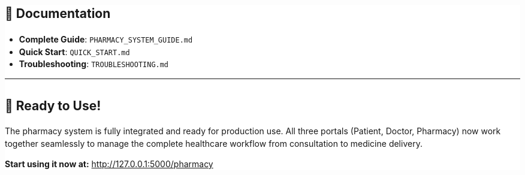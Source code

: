
## 📖 Documentation

- **Complete Guide**: `PHARMACY_SYSTEM_GUIDE.md`
- **Quick Start**: `QUICK_START.md`
- **Troubleshooting**: `TROUBLESHOOTING.md`

---

## 🎉 Ready to Use!

The pharmacy system is fully integrated and ready for production use. All three portals (Patient, Doctor, Pharmacy) now work together seamlessly to manage the complete healthcare workflow from consultation to medicine delivery.

**Start using it now at:** http://127.0.0.1:5000/pharmacy
